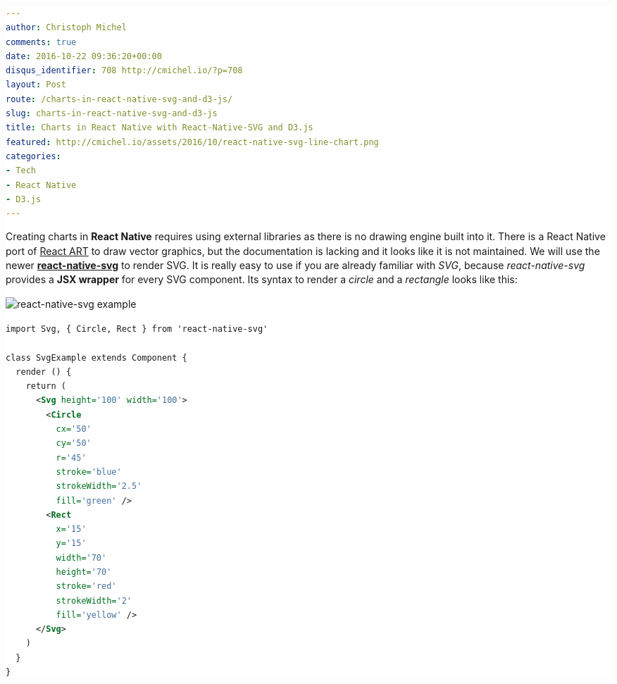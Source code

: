 ```yaml
---
author: Christoph Michel
comments: true
date: 2016-10-22 09:36:20+00:00
disqus_identifier: 708 http://cmichel.io/?p=708
layout: Post
route: /charts-in-react-native-svg-and-d3-js/
slug: charts-in-react-native-svg-and-d3-js
title: Charts in React Native with React-Native-SVG and D3.js
featured: http://cmichel.io/assets/2016/10/react-native-svg-line-chart.png
categories:
- Tech
- React Native
- D3.js
---
```


Creating charts in **React Native** requires using external libraries as there is no drawing engine built into it. There is a React Native port of [React ART](https://github.com/reactjs/react-art) to draw vector graphics, but the documentation is lacking and it looks like it is not maintained. We will use the newer [**react-native-svg**](https://github.com/react-native-community/react-native-svg) to render SVG. It is really easy to use if you are already familiar with _SVG_, because _react-native-svg_ provides a **JSX wrapper** for every SVG component. Its syntax to render a _circle_ and a _rectangle_ looks like this:

![react-native-svg example](https://github.com/react-native-community/react-native-svg/blob/master/screenShoots/svg.png?raw=true)

```xml
import Svg, { Circle, Rect } from 'react-native-svg'

class SvgExample extends Component {
  render () {
    return (
      <Svg height='100' width='100'>
        <Circle
          cx='50'
          cy='50'
          r='45'
          stroke='blue'
          strokeWidth='2.5'
          fill='green' />
        <Rect
          x='15'
          y='15'
          width='70'
          height='70'
          stroke='red'
          strokeWidth='2'
          fill='yellow' />
      </Svg>
    )
  }
}
```
